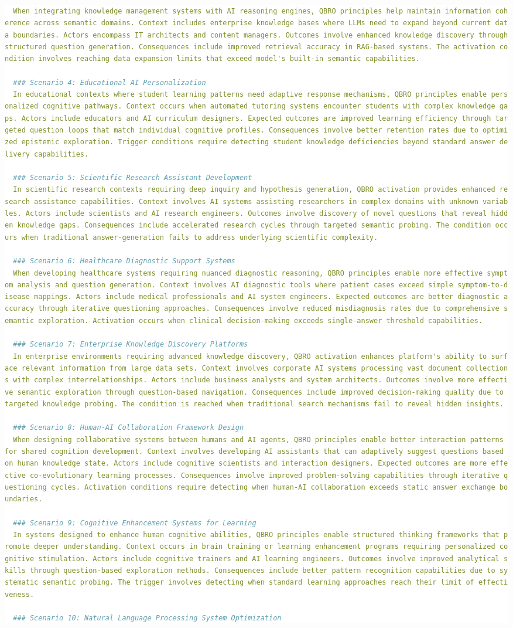 ```yaml
  When integrating knowledge management systems with AI reasoning engines, QBRO principles help maintain information coherence across semantic domains. Context includes enterprise knowledge bases where LLMs need to expand beyond current data boundaries. Actors encompass IT architects and content managers. Outcomes involve enhanced knowledge discovery through structured question generation. Consequences include improved retrieval accuracy in RAG-based systems. The activation condition involves reaching data expansion limits that exceed model's built-in semantic capabilities.

  ### Scenario 4: Educational AI Personalization
  In educational contexts where student learning patterns need adaptive response mechanisms, QBRO principles enable personalized cognitive pathways. Context occurs when automated tutoring systems encounter students with complex knowledge gaps. Actors include educators and AI curriculum designers. Expected outcomes are improved learning efficiency through targeted question loops that match individual cognitive profiles. Consequences involve better retention rates due to optimized epistemic exploration. Trigger conditions require detecting student knowledge deficiencies beyond standard answer delivery capabilities.

  ### Scenario 5: Scientific Research Assistant Development
  In scientific research contexts requiring deep inquiry and hypothesis generation, QBRO activation provides enhanced research assistance capabilities. Context involves AI systems assisting researchers in complex domains with unknown variables. Actors include scientists and AI research engineers. Outcomes involve discovery of novel questions that reveal hidden knowledge gaps. Consequences include accelerated research cycles through targeted semantic probing. The condition occurs when traditional answer-generation fails to address underlying scientific complexity.

  ### Scenario 6: Healthcare Diagnostic Support Systems
  When developing healthcare systems requiring nuanced diagnostic reasoning, QBRO principles enable more effective symptom analysis and question generation. Context involves AI diagnostic tools where patient cases exceed simple symptom-to-disease mappings. Actors include medical professionals and AI system engineers. Expected outcomes are better diagnostic accuracy through iterative questioning approaches. Consequences involve reduced misdiagnosis rates due to comprehensive semantic exploration. Activation occurs when clinical decision-making exceeds single-answer threshold capabilities.

  ### Scenario 7: Enterprise Knowledge Discovery Platforms
  In enterprise environments requiring advanced knowledge discovery, QBRO activation enhances platform's ability to surface relevant information from large data sets. Context involves corporate AI systems processing vast document collections with complex interrelationships. Actors include business analysts and system architects. Outcomes involve more effective semantic exploration through question-based navigation. Consequences include improved decision-making quality due to targeted knowledge probing. The condition is reached when traditional search mechanisms fail to reveal hidden insights.

  ### Scenario 8: Human-AI Collaboration Framework Design
  When designing collaborative systems between humans and AI agents, QBRO principles enable better interaction patterns for shared cognition development. Context involves developing AI assistants that can adaptively suggest questions based on human knowledge state. Actors include cognitive scientists and interaction designers. Expected outcomes are more effective co-evolutionary learning processes. Consequences involve improved problem-solving capabilities through iterative questioning cycles. Activation conditions require detecting when human-AI collaboration exceeds static answer exchange boundaries.

  ### Scenario 9: Cognitive Enhancement Systems for Learning
  In systems designed to enhance human cognitive abilities, QBRO principles enable structured thinking frameworks that promote deeper understanding. Context occurs in brain training or learning enhancement programs requiring personalized cognitive stimulation. Actors include cognitive trainers and AI learning engineers. Outcomes involve improved analytical skills through question-based exploration methods. Consequences include better pattern recognition capabilities due to systematic semantic probing. The trigger involves detecting when standard learning approaches reach their limit of effectiveness.

  ### Scenario 10: Natural Language Processing System Optimization
```